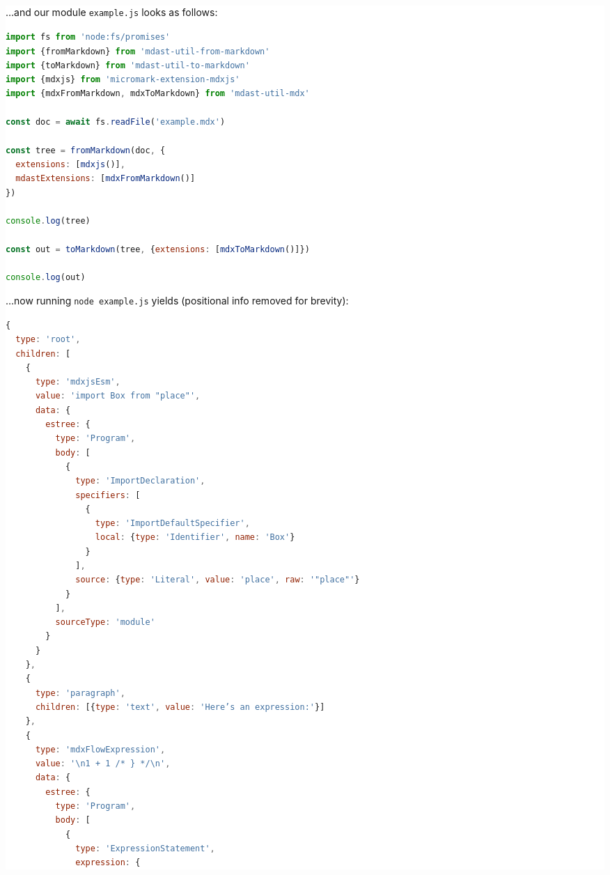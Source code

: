 …and our module `example.js` looks as follows:

```js
import fs from 'node:fs/promises'
import {fromMarkdown} from 'mdast-util-from-markdown'
import {toMarkdown} from 'mdast-util-to-markdown'
import {mdxjs} from 'micromark-extension-mdxjs'
import {mdxFromMarkdown, mdxToMarkdown} from 'mdast-util-mdx'

const doc = await fs.readFile('example.mdx')

const tree = fromMarkdown(doc, {
  extensions: [mdxjs()],
  mdastExtensions: [mdxFromMarkdown()]
})

console.log(tree)

const out = toMarkdown(tree, {extensions: [mdxToMarkdown()]})

console.log(out)
```

…now running `node example.js` yields (positional info removed for brevity):

```js
{
  type: 'root',
  children: [
    {
      type: 'mdxjsEsm',
      value: 'import Box from "place"',
      data: {
        estree: {
          type: 'Program',
          body: [
            {
              type: 'ImportDeclaration',
              specifiers: [
                {
                  type: 'ImportDefaultSpecifier',
                  local: {type: 'Identifier', name: 'Box'}
                }
              ],
              source: {type: 'Literal', value: 'place', raw: '"place"'}
            }
          ],
          sourceType: 'module'
        }
      }
    },
    {
      type: 'paragraph',
      children: [{type: 'text', value: 'Here’s an expression:'}]
    },
    {
      type: 'mdxFlowExpression',
      value: '\n1 + 1 /* } */\n',
      data: {
        estree: {
          type: 'Program',
          body: [
            {
              type: 'ExpressionStatement',
              expression: {
```

[build-badge]: https://github.com/syntax-tree/mdast-util-mdx/workflows/main/badge.svg
[build]: https://github.com/syntax-tree/mdast-util-mdx/actions
[coverage-badge]: https://img.shields.io/codecov/c/github/syntax-tree/mdast-util-mdx.svg
[coverage]: https://codecov.io/github/syntax-tree/mdast-util-mdx
[downloads-badge]: https://img.shields.io/npm/dm/mdast-util-mdx.svg
[downloads]: https://www.npmjs.com/package/mdast-util-mdx
[size-badge]: https://img.shields.io/bundlephobia/minzip/mdast-util-mdx.svg
[size]: https://bundlephobia.com/result?p=mdast-util-mdx
[sponsors-badge]: https://opencollective.com/unified/sponsors/badge.svg
[backers-badge]: https://opencollective.com/unified/backers/badge.svg
[collective]: https://opencollective.com/unified
[chat-badge]: https://img.shields.io/badge/chat-discussions-success.svg
[chat]: https://github.com/syntax-tree/unist/discussions
[npm]: https://docs.npmjs.com/cli/install
[esm]: https://gist.github.com/sindresorhus/a39789f98801d908bbc7ff3ecc99d99c
[esmsh]: https://esm.sh
[typescript]: https://www.typescriptlang.org
[license]: license
[author]: https://wooorm.com
[health]: https://github.com/syntax-tree/.github
[contributing]: https://github.com/syntax-tree/.github/blob/main/contributing.md
[support]: https://github.com/syntax-tree/.github/blob/main/support.md
[coc]: https://github.com/syntax-tree/.github/blob/main/code-of-conduct.md
[mdast]: https://github.com/syntax-tree/mdast
[mdast-util-from-markdown]: https://github.com/syntax-tree/mdast-util-from-markdown
[from-markdown-extension]: https://github.com/syntax-tree/mdast-util-from-markdown#extension
[mdast-util-to-markdown]: https://github.com/syntax-tree/mdast-util-to-markdown
[to-markdown-extension]: https://github.com/syntax-tree/mdast-util-to-markdown#options
[mdast-util-to-hast]: https://github.com/syntax-tree/mdast-util-to-hast
[mdx]: https://github.com/micromark/micromark-extension-mdx
[mdxjs]: https://github.com/micromark/micromark-extension-mdxjs
[remark-mdx]: https://github.com/mdx-js/mdx/tree/next/packages/remark-mdx
[program]: https://github.com/estree/estree/blob/master/es2015.md#programs
[api-mdx-from-markdown]: #mdxfrommarkdown
[api-mdx-to-markdown]: #mdxtomarkdownoptions
[api-to-markdown-options]: #tomarkdownoptions